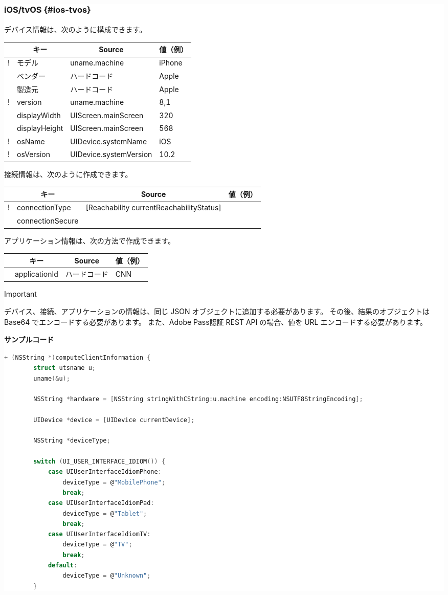 ### iOS/tvOS {#ios-tvos}

デバイス情報は、次のように構成できます。

|   | キー | Source | 値（例） |
|---|---------------|------------------------|--------------|
| ! | モデル | uname.machine | iPhone |
|   | ベンダー | ハードコード | Apple |
|   | 製造元 | ハードコード | Apple |
| ! | version | uname.machine | 8,1 |
|   | displayWidth | UIScreen.mainScreen | 320 |
|   | displayHeight | UIScreen.mainScreen | 568 |
| ! | osName | UIDevice.systemName | iOS |
| ! | osVersion | UIDevice.systemVersion | 10.2 |

接続情報は、次のように作成できます。

|   | キー | Source | 値（例） |
|---|------------------|-------------------------------------------|--------------|
| ! | connectionType | [Reachability currentReachabilityStatus] |              |
|   | connectionSecure |                                           |              |


アプリケーション情報は、次の方法で作成できます。

|   | キー | Source | 値（例） |
|---|---------------|-----------|--------------|
|   | applicationId | ハードコード | CNN |

>[!IMPORTANT]
>
>デバイス、接続、アプリケーションの情報は、同じ JSON オブジェクトに追加する必要があります。 その後、結果のオブジェクトは Base64 でエンコードする必要があります。 また、Adobe Pass認証 REST API の場合、値を URL エンコードする必要があります。

**サンプルコード**

```C
+ (NSString *)computeClientInformation {        
        struct utsname u;
        uname(&u);

        NSString *hardware = [NSString stringWithCString:u.machine encoding:NSUTF8StringEncoding];

        UIDevice *device = [UIDevice currentDevice];

        NSString *deviceType;

        switch (UI_USER_INTERFACE_IDIOM()) {
            case UIUserInterfaceIdiomPhone:
                deviceType = @"MobilePhone";
                break;
            case UIUserInterfaceIdiomPad:
                deviceType = @"Tablet";
                break;
            case UIUserInterfaceIdiomTV:
                deviceType = @"TV";
                break;
            default:
                deviceType = @"Unknown";
        }
```